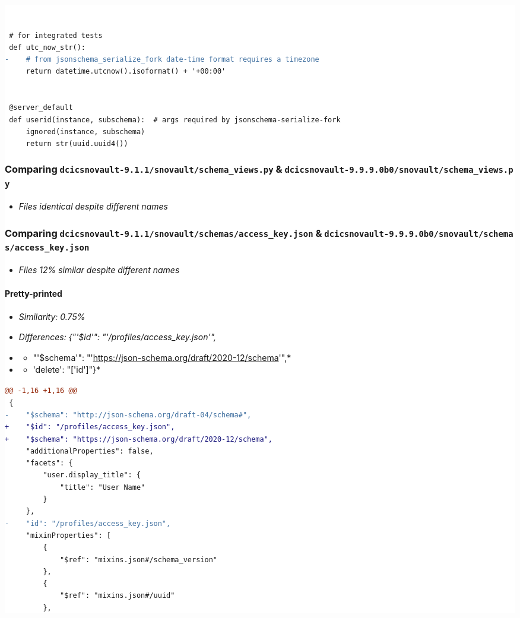 ```diff
 
 
 # for integrated tests
 def utc_now_str():
-    # from jsonschema_serialize_fork date-time format requires a timezone
     return datetime.utcnow().isoformat() + '+00:00'
 
 
 @server_default
 def userid(instance, subschema):  # args required by jsonschema-serialize-fork
     ignored(instance, subschema)
     return str(uuid.uuid4())
```

### Comparing `dcicsnovault-9.1.1/snovault/schema_views.py` & `dcicsnovault-9.9.9.0b0/snovault/schema_views.py`

 * *Files identical despite different names*

### Comparing `dcicsnovault-9.1.1/snovault/schemas/access_key.json` & `dcicsnovault-9.9.9.0b0/snovault/schemas/access_key.json`

 * *Files 12% similar despite different names*

#### Pretty-printed

 * *Similarity: 0.75%*

 * *Differences: {"'$id'": "'/profiles/access_key.json'",*

 * * "'$schema'": "'https://json-schema.org/draft/2020-12/schema'",*

 * * 'delete': "['id']"}*

```diff
@@ -1,16 +1,16 @@
 {
-    "$schema": "http://json-schema.org/draft-04/schema#",
+    "$id": "/profiles/access_key.json",
+    "$schema": "https://json-schema.org/draft/2020-12/schema",
     "additionalProperties": false,
     "facets": {
         "user.display_title": {
             "title": "User Name"
         }
     },
-    "id": "/profiles/access_key.json",
     "mixinProperties": [
         {
             "$ref": "mixins.json#/schema_version"
         },
         {
             "$ref": "mixins.json#/uuid"
         },
```
